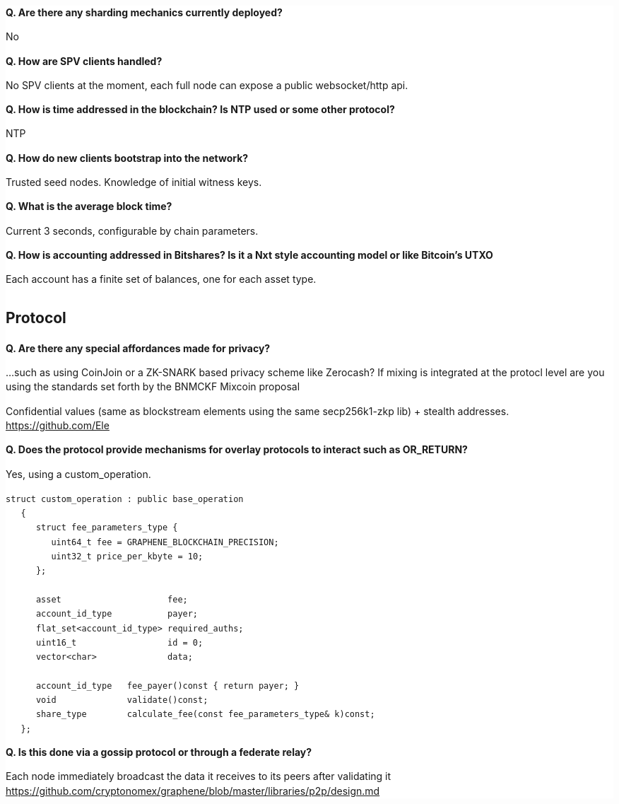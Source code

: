 **Q. Are there any sharding mechanics currently deployed?**

No

**Q. How are SPV clients handled?**

No SPV clients at the moment, each full node can expose a public websocket/http api.

**Q. How is time addressed in the blockchain? Is NTP used or some other protocol?**

NTP

**Q. How do new clients bootstrap into the network?**

Trusted seed nodes. Knowledge of initial witness keys.

**Q. What is the average block time?**

Current 3 seconds, configurable by chain parameters.

**Q. How is accounting addressed in Bitshares? Is it a Nxt style accounting model or like Bitcoin’s UTXO**

Each account has a finite set of balances, one for each asset type.

## Protocol

**Q. Are there any special affordances made for privacy?**

…such as using CoinJoin or a ZK-SNARK based privacy scheme like Zerocash? If mixing is integrated at the protocl level are you using the standards set forth by the BNMCKF Mixcoin proposal

Confidential values (same as blockstream elements using the same secp256k1-zkp lib) + stealth addresses. https://github.com/Ele

**Q. Does the protocol provide mechanisms for overlay protocols to interact such as OR_RETURN?**

Yes, using a custom_operation.

    struct custom_operation : public base_operation
       {
          struct fee_parameters_type {
             uint64_t fee = GRAPHENE_BLOCKCHAIN_PRECISION;
             uint32_t price_per_kbyte = 10;
          };

          asset                     fee;
          account_id_type           payer;
          flat_set<account_id_type> required_auths;
          uint16_t                  id = 0;
          vector<char>              data;

          account_id_type   fee_payer()const { return payer; }
          void              validate()const;
          share_type        calculate_fee(const fee_parameters_type& k)const;
       };

**Q. Is this done via a gossip protocol or through a federate relay?**

Each node immediately broadcast the data it receives to its peers after validating it https://github.com/cryptonomex/graphene/blob/master/libraries/p2p/design.md
